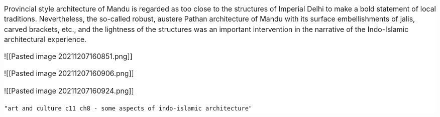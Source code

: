 Provincial style architecture of Mandu is regarded as too close to the structures of Imperial Delhi to make a bold statement of local traditions. Nevertheless, the so-called robust, austere Pathan architecture of Mandu with its surface embellishments of jalis, carved brackets, etc., and the lightness of the structures was an important intervention in the narrative of the Indo-Islamic architectural experience.

![[Pasted image 20211207160851.png]]

![[Pasted image 20211207160906.png]]

![[Pasted image 20211207160924.png]]

```query
"art and culture c11 ch8 - some aspects of indo-islamic architecture"
```